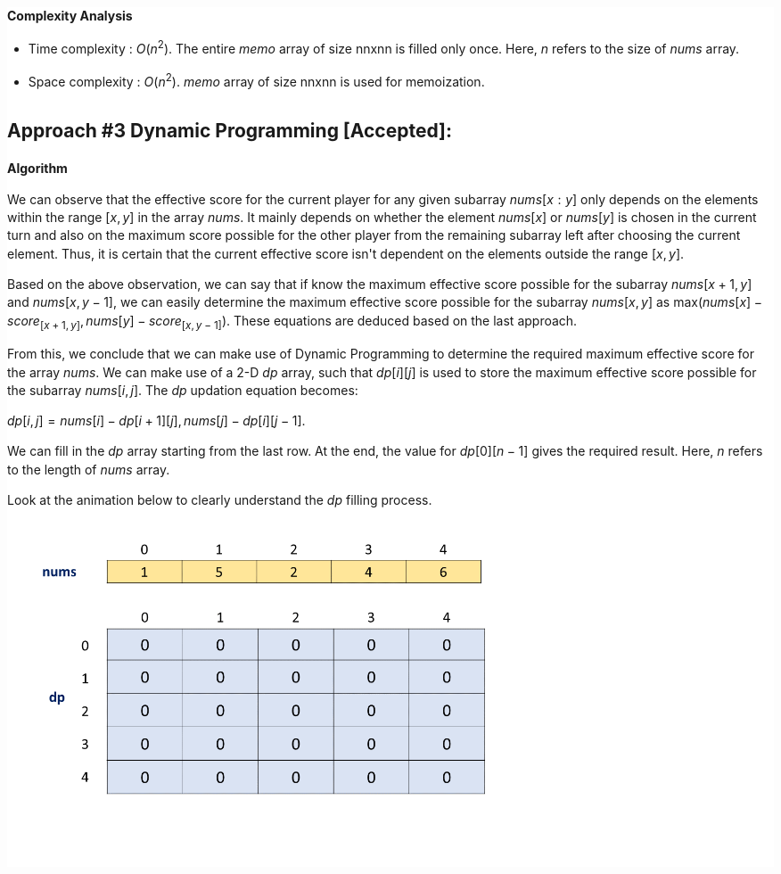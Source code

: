 **Complexity Analysis**
* Time complexity : $O(n^2)$. The entire $memo$ array of size nnxnn is filled only once. Here, $n$ refers to the size of $nums$ array.

* Space complexity : $O(n^2)$. $memo$ array of size nnxnn is used for memoization.

## Approach #3 Dynamic Programming [Accepted]:
**Algorithm**

We can observe that the effective score for the current player for any given subarray $nums[x:y]$ only depends on the elements within the range $[x,y]$ in the array $nums$. It mainly depends on whether the element $nums[x]$ or $nums[y]$ is chosen in the current turn and also on the maximum score possible for the other player from the remaining subarray left after choosing the current element. Thus, it is certain that the current effective score isn't dependent on the elements outside the range $[x,y]$.

Based on the above observation, we can say that if know the maximum effective score possible for the subarray $nums[x+1,y]$ and $nums[x,y-1]$, we can easily determine the maximum effective score possible for the subarray $nums[x,y]$ as $\text{max}(nums[x]-score_{[x+1,y]}, nums[y]-score_{[x,y-1]})$. These equations are deduced based on the last approach.

From this, we conclude that we can make use of Dynamic Programming to determine the required maximum effective score for the array $nums$. We can make use of a 2-D $dp$ array, such that $dp[i][j]$ is used to store the maximum effective score possible for the subarray $nums[i,j]$. The $dp$ updation equation becomes:

$dp[i,j] = nums[i] - dp[i + 1][j], nums[j] - dp[i][j - 1]$.

We can fill in the $dp$ array starting from the last row. At the end, the value for $dp[0][n-1]$ gives the required result. Here, $n$ refers to the length of $nums$ array.

Look at the animation below to clearly understand the $dp$ filling process.

![486_1_1](img/486_1_1.png)